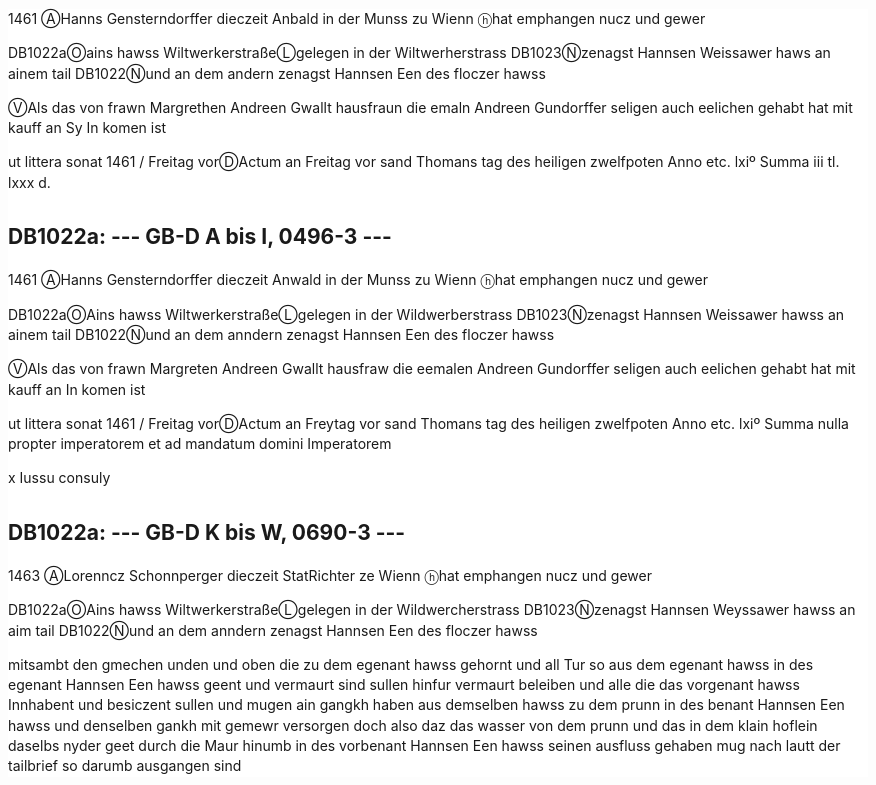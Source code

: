 1461
ⒶHanns Gensterndorffer dieczeit Anbald in der Munss zu Wienn 
ⓗhat emphangen nucz und gewer 

DB1022aⓄains hawss 
WiltwerkerstraßeⓁgelegen in der Wiltwerherstrass 
DB1023Ⓝzenagst Hannsen Weissawer haws an ainem tail 
DB1022Ⓝund an dem andern zenagst Hannsen Een des floczer hawss 

ⓋAls das von frawn Margrethen Andreen Gwallt hausfraun die emaln Andreen Gundorffer seligen auch eelichen gehabt hat 
mit kauff an Sy In komen ist 

ut littera sonat 
1461 / Freitag vorⒹActum an Freitag vor sand Thomans tag des heiligen zwelfpoten Anno etc. lxiº
Summa iii tl. lxxx d.


## DB1022a: --- GB-D A bis I, 0496-3 ---

1461
ⒶHanns Gensterndorffer dieczeit Anwald in der Munss zu Wienn 
ⓗhat emphangen nucz und gewer 

DB1022aⓄAins hawss 
WiltwerkerstraßeⓁgelegen in der Wildwerberstrass 
DB1023Ⓝzenagst Hannsen Weissawer hawss an ainem tail 
DB1022Ⓝund an dem anndern zenagst Hannsen Een des floczer hawss 

ⓋAls das von frawn Margreten Andreen Gwallt hausfraw die eemalen Andreen Gundorffer seligen auch eelichen gehabt hat 
mit kauff an In komen ist 

ut littera sonat 
1461 / Freitag vorⒹActum an Freytag vor sand Thomans tag des heiligen zwelfpoten Anno etc. lxiº
Summa nulla propter imperatorem et ad mandatum domini Imperatorem 

x Iussu consuly


## DB1022a: --- GB-D K bis W, 0690-3 ---

1463
ⒶLorenncz Schonnperger dieczeit StatRichter ze Wienn 
ⓗhat emphangen nucz und gewer 

DB1022aⓄAins hawss 
WiltwerkerstraßeⓁgelegen in der Wildwercherstrass 
DB1023Ⓝzenagst Hannsen Weyssawer hawss an aim tail 
DB1022Ⓝund an dem anndern zenagst Hannsen Een des floczer hawss 

mitsambt den gmechen unden und oben die zu dem egenant hawss gehornt 
und all Tur so aus dem egenant hawss in des egenant Hannsen Een hawss geent und vermaurt sind sullen hinfur vermaurt beleiben und alle die das vorgenant hawss Innhabent und besiczent sullen und mugen ain gangkh haben aus demselben hawss zu dem prunn in des benant Hannsen Een hawss und denselben gankh mit gemewr versorgen 
doch also daz das wasser von dem prunn und das in dem klain hoflein daselbs nyder geet durch die Maur hinumb in des vorbenant Hannsen Een hawss seinen ausfluss gehaben mug 
nach lautt der tailbrief so darumb ausgangen sind 
